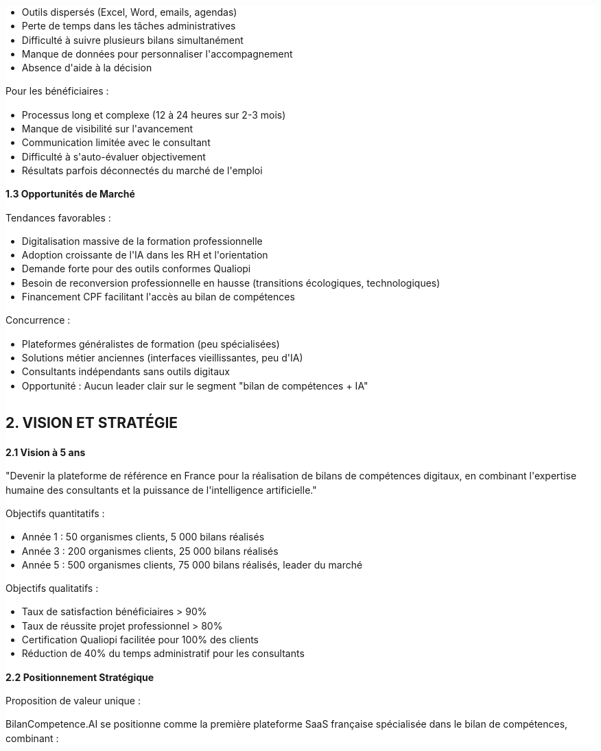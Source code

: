- Outils dispersés (Excel, Word, emails, agendas)
- Perte de temps dans les tâches administratives
- Difficulté à suivre plusieurs bilans simultanément
- Manque de données pour personnaliser l'accompagnement
- Absence d'aide à la décision

Pour les bénéficiaires :

- Processus long et complexe (12 à 24 heures sur 2-3 mois)
- Manque de visibilité sur l'avancement
- Communication limitée avec le consultant
- Difficulté à s'auto-évaluer objectivement
- Résultats parfois déconnectés du marché de l'emploi

**1.3 Opportunités de Marché**

Tendances favorables :

- Digitalisation massive de la formation professionnelle
- Adoption croissante de l'IA dans les RH et l'orientation
- Demande forte pour des outils conformes Qualiopi
- Besoin de reconversion professionnelle en hausse (transitions écologiques, technologiques)
- Financement CPF facilitant l'accès au bilan de compétences

Concurrence :

- Plateformes généralistes de formation (peu spécialisées)
- Solutions métier anciennes (interfaces vieillissantes, peu d'IA)
- Consultants indépendants sans outils digitaux
- Opportunité : Aucun leader clair sur le segment "bilan de compétences + IA"

## 2. VISION ET STRATÉGIE

**2.1 Vision à 5 ans**

"Devenir la plateforme de référence en France pour la réalisation de bilans de compétences digitaux, en combinant l'expertise humaine des consultants et la puissance de l'intelligence artificielle."

Objectifs quantitatifs :

- Année 1 : 50 organismes clients, 5 000 bilans réalisés
- Année 3 : 200 organismes clients, 25 000 bilans réalisés
- Année 5 : 500 organismes clients, 75 000 bilans réalisés, leader du marché

Objectifs qualitatifs :

- Taux de satisfaction bénéficiaires > 90%
- Taux de réussite projet professionnel > 80%
- Certification Qualiopi facilitée pour 100% des clients
- Réduction de 40% du temps administratif pour les consultants

**2.2 Positionnement Stratégique**

Proposition de valeur unique :

BilanCompetence.AI se positionne comme la première plateforme SaaS française spécialisée dans le bilan de compétences, combinant :
